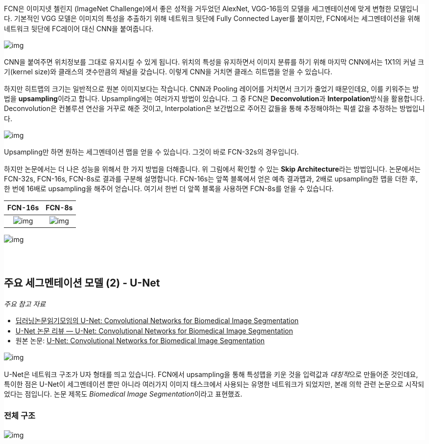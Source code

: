 FCN은 이미지넷 첼린지 (ImageNet Challenge)에서 좋은 성적을 거두었던 AlexNet, VGG-16등의 모델을 세그멘테이션에 맞게 변형한 모델입니다. 기본적인 VGG 모델은 이미지의 특성을 추출하기 위해 네트워크 뒷단에 Fully Connected Layer를 붙이지만, FCN에서는 세그멘테이션을 위해 네트워크 뒷단에 FC레이어 대신 CNN을 붙여줍니다.

![img](https://aiffelstaticprd.blob.core.windows.net/media/images/fcn_2.max-800x600.png)

CNN을 붙여주면 위치정보를 그대로 유지시킬 수 있게 됩니다. 위치의 특성을 유지하면서 이미지 분류를 하기 위해 마지막 CNN에서는 1X1의 커널 크기(kernel size)와 클래스의 갯수만큼의 채널을 갖습니다. 이렇게 CNN을 거치면 클래스 히트맵을 얻을 수 있습니다.

하지만 히트맵의 크기는 일반적으로 원본 이미지보다는 작습니다. CNN과 Pooling 레이어를 거치면서 크기가 줄었기 때문인데요, 이를 키워주는 방법을 **upsampling**이라고 합니다. Upsampling에는 여러가지 방법이 있습니다. 그 중 FCN은 **Deconvolution**과 **Interpolation**방식을 활용합니다. Deconvolution은 컨볼루션 연산을 거꾸로 해준 것이고, Interpolation은 보간법으로 주어진 값들을 통해 추정해야하는 픽셀 값을 추정하는 방법입니다.

![img](https://aiffelstaticprd.blob.core.windows.net/media/images/fcn_3.max-800x600.png)

Upsampling만 하면 원하는 세그멘테이션 맵을 얻을 수 있습니다. 그것이 바로 FCN-32s의 경우입니다.

하지만 논문에서는 더 나은 성능을 위해서 한 가지 방법을 더해줍니다. 위 그림에서 확인할 수 있는 **Skip Architecture**라는 방법입니다. 논문에서는 FCN-32s, FCN-16s, FCN-8s로 결과를 구분해 설명합니다. FCN-16s는 앞쪽 블록에서 얻은 예측 결과맵과, 2배로 upsampling한 맵을 더한 후, 한 번에 16배로 upsampling을 해주어 얻습니다. 여기서 한번 더 앞쪽 블록을 사용하면 FCN-8s를 얻을 수 있습니다. 

|FCN-16s|FCN-8s|
|:---:|:---:|
|![img](https://miro.medium.com/max/700/1*-1hOIxlnFn3qd7n5JEgzFg.png)|![img](https://miro.medium.com/max/700/1*1r-KVNqt9V7JiDT-zyOEAQ.png)|

![img](https://aiffelstaticprd.blob.core.windows.net/media/images/fcn_4.max-800x600.png)


<br/>

## 주요 세그멘테이션 모델 (2) - U-Net

*주요 참고 자료*

- [딥러닝논문읽기모임의 U-Net: Convolutional Networks for Biomedical Image Segmentation](https://www.youtube.com/watch?v=evPZI9B2LvQ&ab_channel=%EB%94%A5%EB%9F%AC%EB%8B%9D%EB%85%BC%EB%AC%B8%EC%9D%BD%EA%B8%B0%EB%AA%A8%EC%9E%84)
- [U-Net 논문 리뷰 — U-Net: Convolutional Networks for Biomedical Image Segmentation](https://medium.com/@msmapark2/u-net-%EB%85%BC%EB%AC%B8-%EB%A6%AC%EB%B7%B0-u-net-convolutional-networks-for-biomedical-image-segmentation-456d6901b28a)
- 원본 논문: [U-Net: Convolutional Networks for Biomedical Image Segmentation](https://arxiv.org/pdf/1505.04597.pdf)

![img](https://aiffelstaticprd.blob.core.windows.net/media/images/u-net.max-800x600.png)

U-Net은 네트워크 구조가 U자 형태를 띄고 있습니다. FCN에서 upsampling을 통해 특성맵을 키운 것을 입력값과 *대칭적*으로 만들어준 것인데요, 특이한 점은 U-Net이 세그멘테이션 뿐만 아니라 여러가지 이미지 태스크에서 사용되는 유명한 네트워크가 되었지만, 본래 의학 관련 논문으로 시작되었다는 점입니다. 논문 제목도 *Biomedical Image Segmentation*이라고 표현했죠. 


### 전체 구조

![img](https://img1.daumcdn.net/thumb/R1280x0/?scode=mtistory2&fname=https%3A%2F%2Fblog.kakaocdn.net%2Fdn%2FciXwVs%2FbtqxyMoIeIu%2FBw1HTfQ5xIxPjKcJkgKPf0%2Fimg.png)
